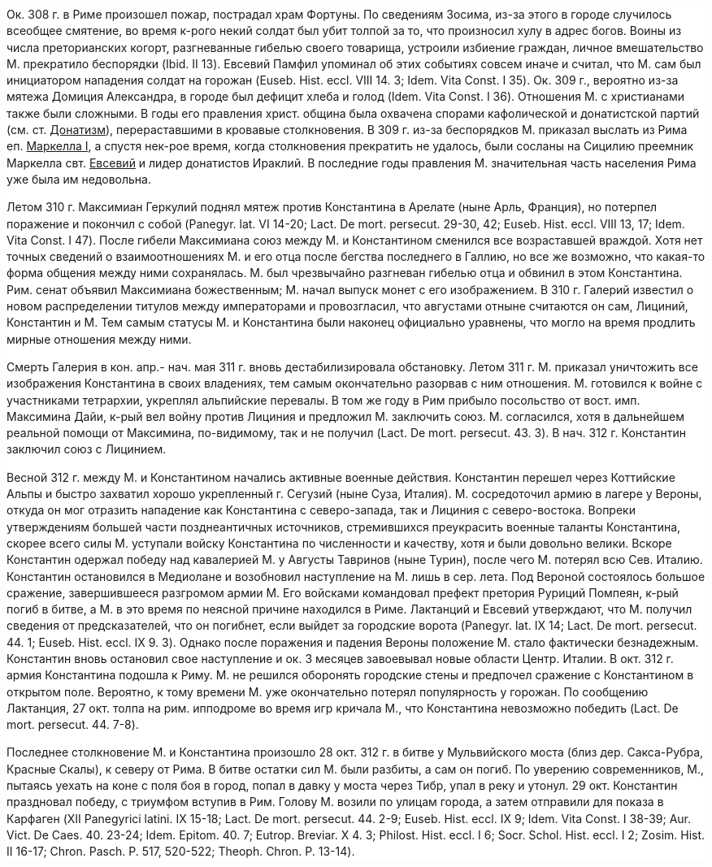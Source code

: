 Ок. 308 г. в Риме произошел пожар, пострадал храм Фортуны. По сведениям Зосима, из-за этого в городе случилось всеобщее смятение, во время к-рого некий солдат был убит толпой за то, что произносил хулу в адрес богов. Воины из числа преторианских когорт, разгневанные гибелью своего товарища, устроили избиение граждан, личное вмешательство М. прекратило беспорядки (Ibid. II 13). Евсевий Памфил упоминал об этих событиях совсем иначе и считал, что М. сам был инициатором нападения солдат на горожан (Euseb. Hist. eccl. VIII 14. 3; Idem. Vita Const. I 35). Ок. 309 г., вероятно из-за мятежа Домиция Александра, в городе был дефицит хлеба и голод (Idem. Vita Const. I 36). Отношения М. с христианами также были сложными. В годы его правления христ. община была охвачена спорами кафолической и донатистской партий (см. ст. [Донатизм](https://pravenc.ru/text/Донатизм.html)), перераставшими в кровавые столкновения. В 309 г. из-за беспорядков М. приказал выслать из Рима еп. [Маркелла I](<https://pravenc.ru/text/Маркелла I.html>), а спустя нек-рое время, когда столкновения прекратить не удалось, были сосланы на Сицилию преемник Маркелла свт. [Евсевий](https://pravenc.ru/text/Евсевий.html) и лидер донатистов Ираклий. В последние годы правления М. значительная часть населения Рима уже была им недовольна.

Летом 310 г. Максимиан Геркулий поднял мятеж против Константина в Арелате (ныне Арль, Франция), но потерпел поражение и покончил с собой (Panegyr. lat. VI 14-20; Lact. De mort. persecut. 29-30, 42; Euseb. Hist. eccl. VIII 13, 17; Idem. Vita Const. I 47). После гибели Максимиана союз между М. и Константином сменился все возраставшей враждой. Хотя нет точных сведений о взаимоотношениях М. и его отца после бегства последнего в Галлию, но все же возможно, что какая-то форма общения между ними сохранялась. М. был чрезвычайно разгневан гибелью отца и обвинил в этом Константина. Рим. сенат объявил Максимиана божественным; М. начал выпуск монет с его изображением. В 310 г. Галерий известил о новом распределении титулов между императорами и провозгласил, что августами отныне считаются он сам, Лициний, Константин и М. Тем самым статусы М. и Константина были наконец официально уравнены, что могло на время продлить мирные отношения между ними.

Смерть Галерия в кон. апр.- нач. мая 311 г. вновь дестабилизировала обстановку. Летом 311 г. М. приказал уничтожить все изображения Константина в своих владениях, тем самым окончательно разорвав с ним отношения. М. готовился к войне с участниками тетрархии, укреплял альпийские перевалы. В том же году в Рим прибыло посольство от вост. имп. Максимина Дайи, к-рый вел войну против Лициния и предложил М. заключить союз. М. согласился, хотя в дальнейшем реальной помощи от Максимина, по-видимому, так и не получил (Lact. De mort. persecut. 43. 3). В нач. 312 г. Константин заключил союз с Лицинием.

Весной 312 г. между М. и Константином начались активные военные действия. Константин перешел через Коттийские Альпы и быстро захватил хорошо укрепленный г. Сегузий (ныне Суза, Италия). М. сосредоточил армию в лагере у Вероны, откуда он мог отразить нападение как Константина с северо-запада, так и Лициния с северо-востока. Вопреки утверждениям большей части позднеантичных источников, стремившихся преукрасить военные таланты Константина, скорее всего силы М. уступали войску Константина по численности и качеству, хотя и были довольно велики. Вскоре Константин одержал победу над кавалерией М. у Августы Тавринов (ныне Турин), после чего М. потерял всю Сев. Италию. Константин остановился в Медиолане и возобновил наступление на М. лишь в сер. лета. Под Вероной состоялось большое сражение, завершившееся разгромом армии М. Его войсками командовал префект претория Руриций Помпеян, к-рый погиб в битве, а М. в это время по неясной причине находился в Риме. Лактанций и Евсевий утверждают, что М. получил сведения от предсказателей, что он погибнет, если выйдет за городские ворота (Panegyr. lat. IX 14; Lact. De mort. persecut. 44. 1; Euseb. Hist. eccl. IX 9. 3). Однако после поражения и падения Вероны положение М. стало фактически безнадежным. Константин вновь остановил свое наступление и ок. 3 месяцев завоевывал новые области Центр. Италии. В окт. 312 г. армия Константина подошла к Риму. М. не решился оборонять городские стены и предпочел сражение с Константином в открытом поле. Вероятно, к тому времени М. уже окончательно потерял популярность у горожан. По сообщению Лактанция, 27 окт. толпа на рим. ипподроме во время игр кричала М., что Константина невозможно победить (Lact. De mort. persecut. 44. 7-8).

Последнее столкновение М. и Константина произошло 28 окт. 312 г. в битве у Мульвийского моста (близ дер. Сакса-Рубра, Красные Скалы), к северу от Рима. В битве остатки сил М. были разбиты, а сам он погиб. По уверению современников, М., пытаясь уехать на коне с поля боя в город, попал в давку у моста через Тибр, упал в реку и утонул. 29 окт. Константин праздновал победу, с триумфом вступив в Рим. Голову М. возили по улицам города, а затем отправили для показа в Карфаген (XII Panegyrici latini. IX 15-18; Lact. De mort. persecut. 44. 2-9; Euseb. Hist. eccl. IX 9; Idem. Vita Const. I 38-39; Aur. Vict. De Caes. 40. 23-24; Idem. Epitom. 40. 7; Eutrop. Breviar. X 4. 3; Philost. Hist. eccl. I 6; Socr. Schol. Hist. eccl. I 2; Zosim. Hist. II 16-17; Chron. Pasch. P. 517, 520-522; Theoph. Chron. P. 13-14).
